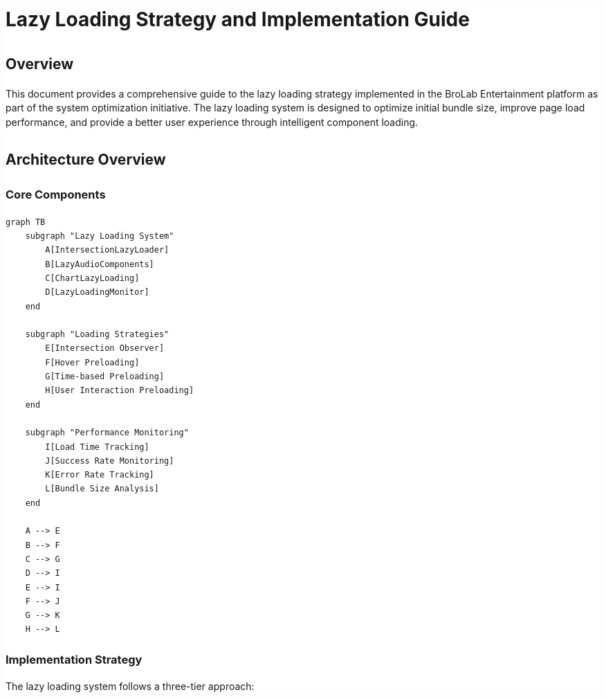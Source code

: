 # Lazy Loading Strategy and Implementation Guide

## Overview

This document provides a comprehensive guide to the lazy loading strategy implemented in the BroLab Entertainment platform as part of the system optimization initiative. The lazy loading system is designed to optimize initial bundle size, improve page load performance, and provide a better user experience through intelligent component loading.

## Architecture Overview

### Core Components

```mermaid
graph TB
    subgraph "Lazy Loading System"
        A[IntersectionLazyLoader]
        B[LazyAudioComponents]
        C[ChartLazyLoading]
        D[LazyLoadingMonitor]
    end

    subgraph "Loading Strategies"
        E[Intersection Observer]
        F[Hover Preloading]
        G[Time-based Preloading]
        H[User Interaction Preloading]
    end

    subgraph "Performance Monitoring"
        I[Load Time Tracking]
        J[Success Rate Monitoring]
        K[Error Rate Tracking]
        L[Bundle Size Analysis]
    end

    A --> E
    B --> F
    C --> G
    D --> I
    E --> I
    F --> J
    G --> K
    H --> L
```

### Implementation Strategy

The lazy loading system follows a three-tier approach:

